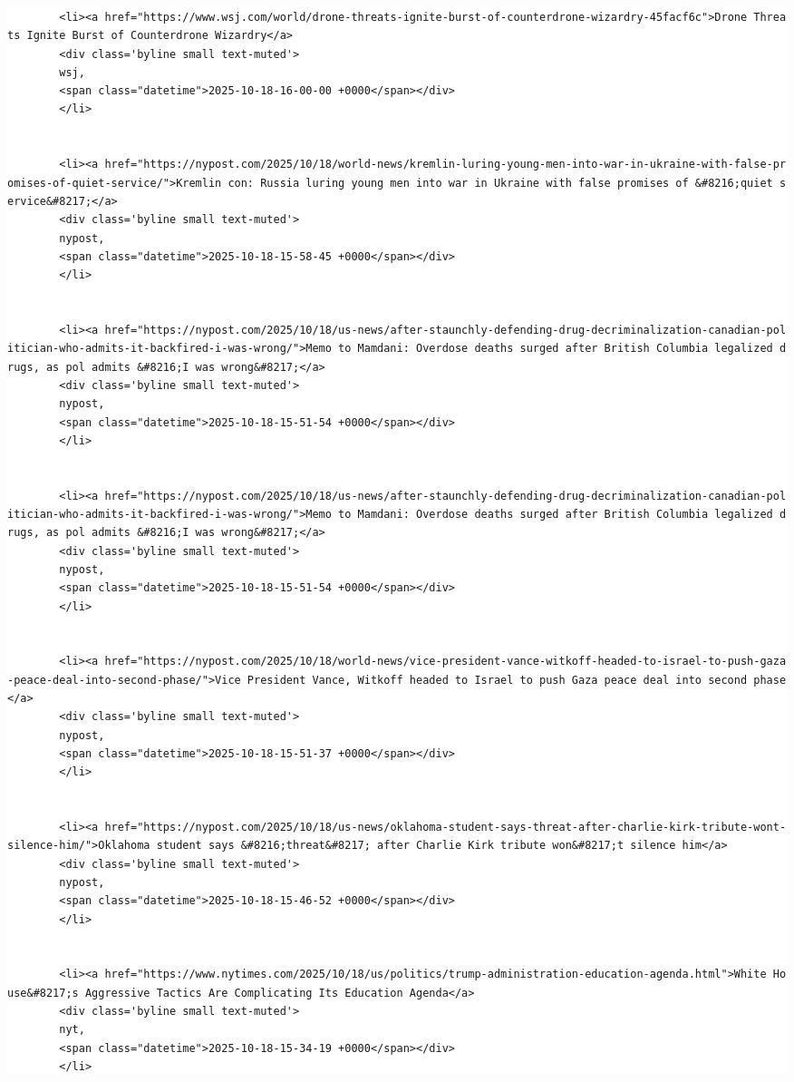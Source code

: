 
            <li><a href="https://www.wsj.com/world/drone-threats-ignite-burst-of-counterdrone-wizardry-45facf6c">Drone Threats Ignite Burst of Counterdrone Wizardry</a>
            <div class='byline small text-muted'>
            wsj, 
            <span class="datetime">2025-10-18-16-00-00 +0000</span></div>
            </li>
        

            <li><a href="https://nypost.com/2025/10/18/world-news/kremlin-luring-young-men-into-war-in-ukraine-with-false-promises-of-quiet-service/">Kremlin con: Russia luring young men into war in Ukraine with false promises of &#8216;quiet service&#8217;</a>
            <div class='byline small text-muted'>
            nypost, 
            <span class="datetime">2025-10-18-15-58-45 +0000</span></div>
            </li>
        

            <li><a href="https://nypost.com/2025/10/18/us-news/after-staunchly-defending-drug-decriminalization-canadian-politician-who-admits-it-backfired-i-was-wrong/">Memo to Mamdani: Overdose deaths surged after British Columbia legalized drugs, as pol admits &#8216;I was wrong&#8217;</a>
            <div class='byline small text-muted'>
            nypost, 
            <span class="datetime">2025-10-18-15-51-54 +0000</span></div>
            </li>
        

            <li><a href="https://nypost.com/2025/10/18/us-news/after-staunchly-defending-drug-decriminalization-canadian-politician-who-admits-it-backfired-i-was-wrong/">Memo to Mamdani: Overdose deaths surged after British Columbia legalized drugs, as pol admits &#8216;I was wrong&#8217;</a>
            <div class='byline small text-muted'>
            nypost, 
            <span class="datetime">2025-10-18-15-51-54 +0000</span></div>
            </li>
        

            <li><a href="https://nypost.com/2025/10/18/world-news/vice-president-vance-witkoff-headed-to-israel-to-push-gaza-peace-deal-into-second-phase/">Vice President Vance, Witkoff headed to Israel to push Gaza peace deal into second phase</a>
            <div class='byline small text-muted'>
            nypost, 
            <span class="datetime">2025-10-18-15-51-37 +0000</span></div>
            </li>
        

            <li><a href="https://nypost.com/2025/10/18/us-news/oklahoma-student-says-threat-after-charlie-kirk-tribute-wont-silence-him/">Oklahoma student says &#8216;threat&#8217; after Charlie Kirk tribute won&#8217;t silence him</a>
            <div class='byline small text-muted'>
            nypost, 
            <span class="datetime">2025-10-18-15-46-52 +0000</span></div>
            </li>
        

            <li><a href="https://www.nytimes.com/2025/10/18/us/politics/trump-administration-education-agenda.html">White House&#8217;s Aggressive Tactics Are Complicating Its Education Agenda</a>
            <div class='byline small text-muted'>
            nyt, 
            <span class="datetime">2025-10-18-15-34-19 +0000</span></div>
            </li>
        